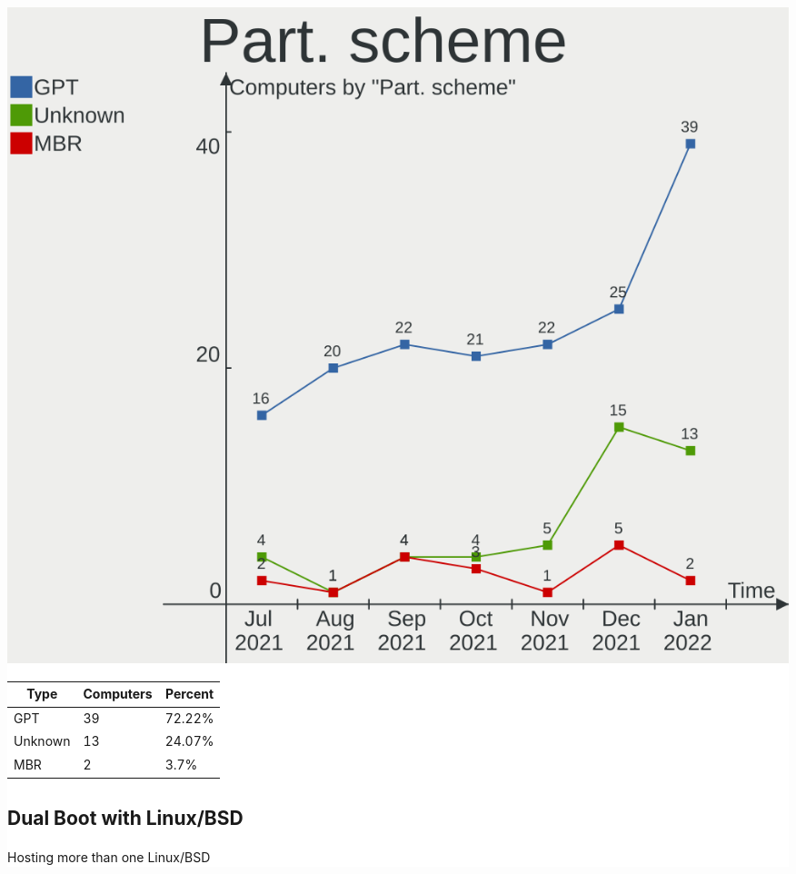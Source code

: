 ![Part. scheme](./All/images/line_chart/os_part_scheme.svg)

| Type    | Computers | Percent |
|---------|-----------|---------|
| GPT     | 39        | 72.22%  |
| Unknown | 13        | 24.07%  |
| MBR     | 2         | 3.7%    |

Dual Boot with Linux/BSD
------------------------

Hosting more than one Linux/BSD
